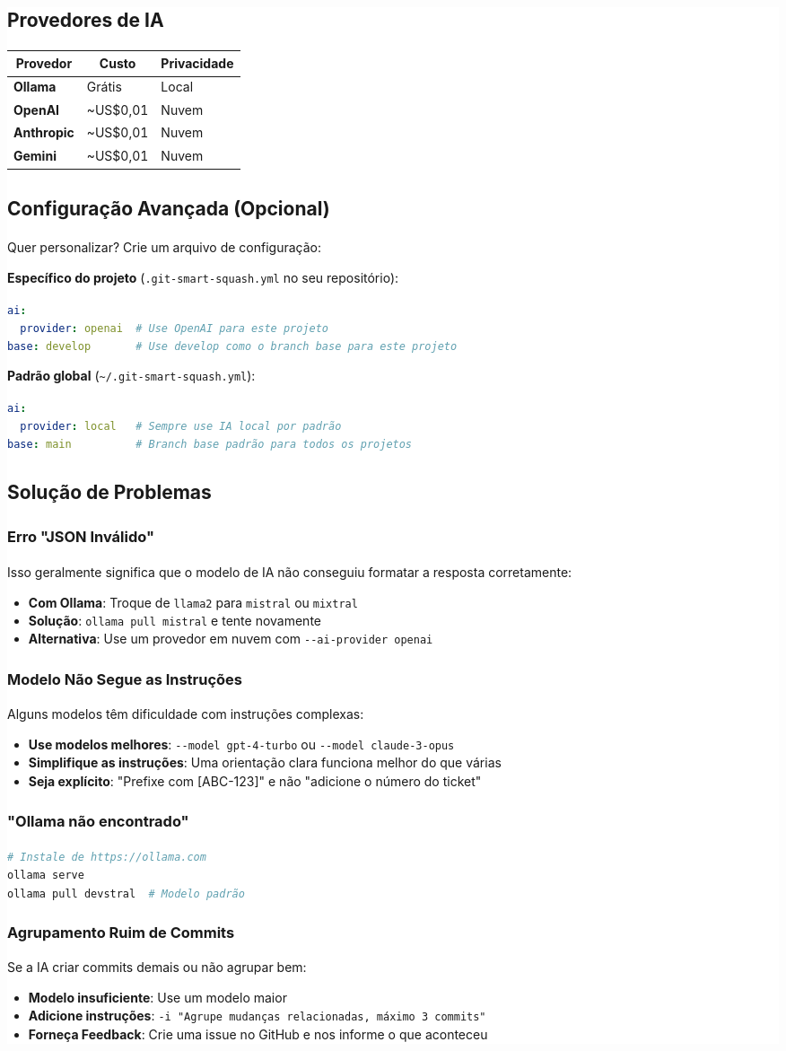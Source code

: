 ## Provedores de IA

| Provedor   | Custo   | Privacidade |
|------------|---------|-------------|
| **Ollama**     | Grátis  | Local      |
| **OpenAI**     | ~US$0,01| Nuvem      |
| **Anthropic**  | ~US$0,01| Nuvem      |
| **Gemini**     | ~US$0,01| Nuvem      |

## Configuração Avançada (Opcional)

Quer personalizar? Crie um arquivo de configuração:

**Específico do projeto** (`.git-smart-squash.yml` no seu repositório):
```yaml
ai:
  provider: openai  # Use OpenAI para este projeto
base: develop       # Use develop como o branch base para este projeto
```
**Padrão global** (`~/.git-smart-squash.yml`):
```yaml
ai:
  provider: local   # Sempre use IA local por padrão
base: main          # Branch base padrão para todos os projetos
```

## Solução de Problemas

### Erro "JSON Inválido"
Isso geralmente significa que o modelo de IA não conseguiu formatar a resposta corretamente:
- **Com Ollama**: Troque de `llama2` para `mistral` ou `mixtral`
- **Solução**: `ollama pull mistral` e tente novamente
- **Alternativa**: Use um provedor em nuvem com `--ai-provider openai`

### Modelo Não Segue as Instruções
Alguns modelos têm dificuldade com instruções complexas:
- **Use modelos melhores**: `--model gpt-4-turbo` ou `--model claude-3-opus`
- **Simplifique as instruções**: Uma orientação clara funciona melhor do que várias
- **Seja explícito**: "Prefixe com [ABC-123]" e não "adicione o número do ticket"
### "Ollama não encontrado" 
```bash
# Instale de https://ollama.com
ollama serve
ollama pull devstral  # Modelo padrão
```

### Agrupamento Ruim de Commits
Se a IA criar commits demais ou não agrupar bem:
- **Modelo insuficiente**: Use um modelo maior
- **Adicione instruções**: `-i "Agrupe mudanças relacionadas, máximo 3 commits"`
- **Forneça Feedback**: Crie uma issue no GitHub e nos informe o que aconteceu
